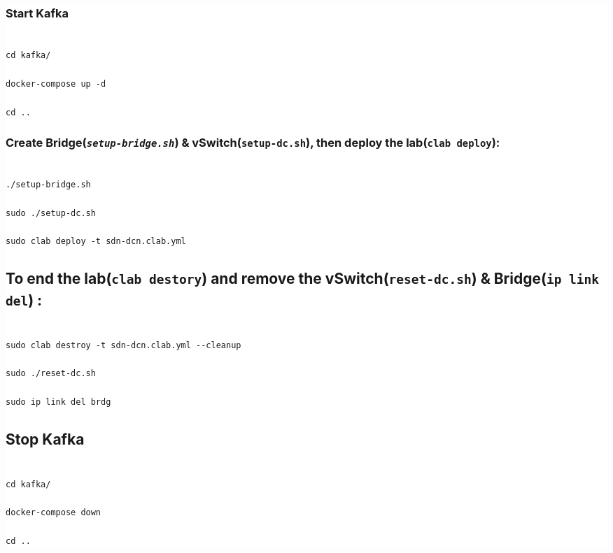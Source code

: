   

### Start Kafka

```

cd kafka/

docker-compose up -d

cd ..

```

  
  
  

### Create Bridge(*`setup-bridge.sh`*) & vSwitch(`setup-dc.sh`), then deploy the lab(`clab deploy`):

  

```

./setup-bridge.sh

sudo ./setup-dc.sh

sudo clab deploy -t sdn-dcn.clab.yml

```

  
  

## To end the lab(`clab destory`) and remove the vSwitch(`reset-dc.sh`) & Bridge(`ip link del`) :

```

sudo clab destroy -t sdn-dcn.clab.yml --cleanup

sudo ./reset-dc.sh

sudo ip link del brdg

```

  

## Stop Kafka

```

cd kafka/

docker-compose down

cd ..

```
